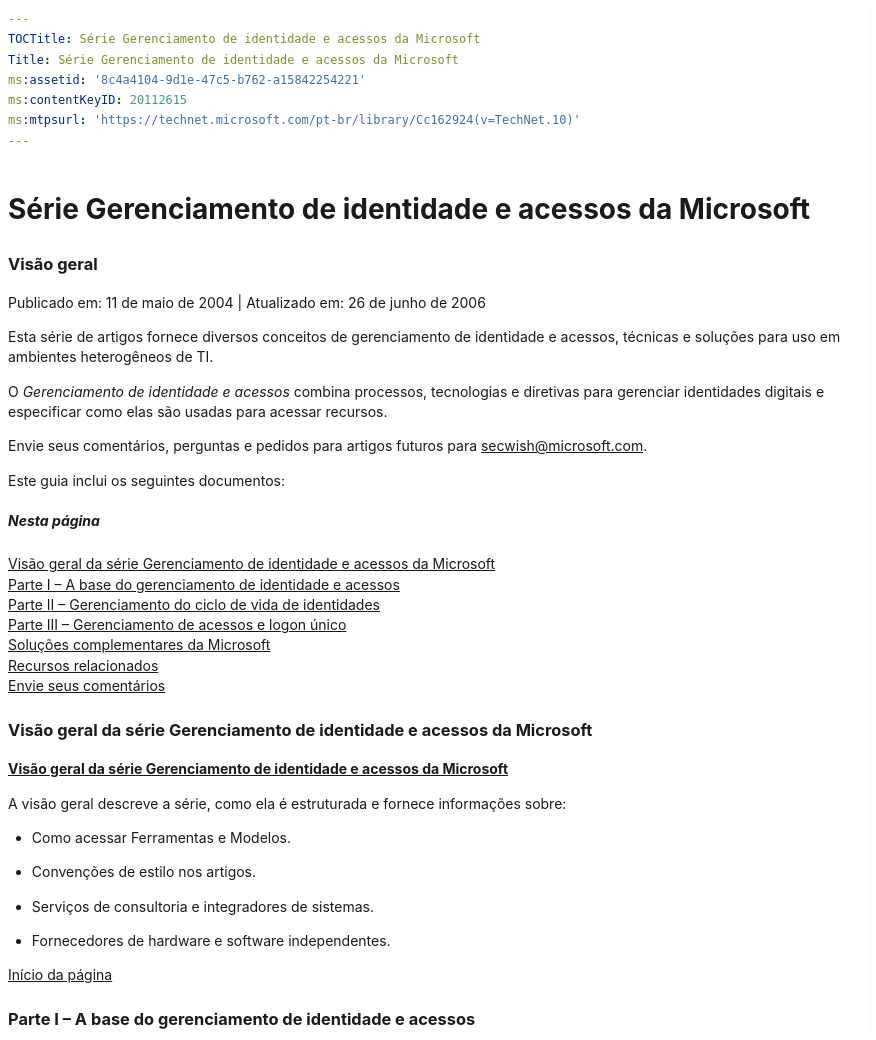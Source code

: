 ```yaml
---
TOCTitle: Série Gerenciamento de identidade e acessos da Microsoft
Title: Série Gerenciamento de identidade e acessos da Microsoft
ms:assetid: '8c4a4104-9d1e-47c5-b762-a15842254221'
ms:contentKeyID: 20112615
ms:mtpsurl: 'https://technet.microsoft.com/pt-br/library/Cc162924(v=TechNet.10)'
---
```


Série Gerenciamento de identidade e acessos da Microsoft
========================================================

### Visão geral

Publicado em: 11 de maio de 2004 | Atualizado em: 26 de junho de 2006

Esta série de artigos fornece diversos conceitos de gerenciamento de identidade e acessos, técnicas e soluções para uso em ambientes heterogêneos de TI.

O *Gerenciamento de identidade e acessos* combina processos, tecnologias e diretivas para gerenciar identidades digitais e especificar como elas são usadas para acessar recursos.

Envie seus comentários, perguntas e pedidos para artigos futuros para [secwish@microsoft.com](mailto:secwish@microsoft.com?subject=microsoft%20identity%20and%20access%20management%20series).

Este guia inclui os seguintes documentos:

##### Nesta página

[](#egaa)[Visão geral da série Gerenciamento de identidade e acessos da Microsoft](#egaa)  
[](#efaa)[Parte I – A base do gerenciamento de identidade e acessos](#efaa)  
[](#eeaa)[Parte II – Gerenciamento do ciclo de vida de identidades](#eeaa)  
[](#edaa)[Parte III – Gerenciamento de acessos e logon único](#edaa)  
[](#ecaa)[Soluções complementares da Microsoft](#ecaa)  
[](#ebaa)[Recursos relacionados](#ebaa)  
[](#eaaa)[Envie seus comentários](#eaaa)

### Visão geral da série Gerenciamento de identidade e acessos da Microsoft

[**Visão geral da série Gerenciamento de identidade e acessos da Microsoft**](http://www.microsoft.com/brasil/technet/security/topics/identitymanagement/idmanage/overview.mspx)

A visão geral descreve a série, como ela é estruturada e fornece informações sobre:

-   Como acessar Ferramentas e Modelos.

-   Convenções de estilo nos artigos.

-   Serviços de consultoria e integradores de sistemas.

-   Fornecedores de hardware e software independentes.

[](#mainsection)[Início da página](#mainsection)

### Parte I – A base do gerenciamento de identidade e acessos
